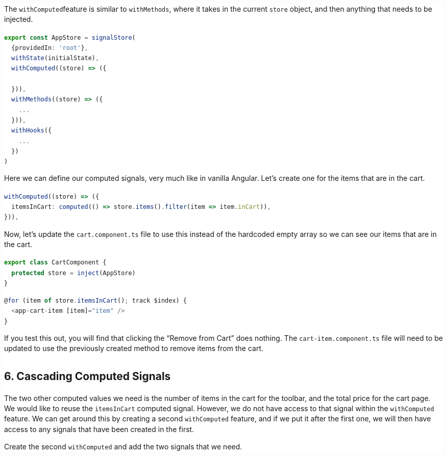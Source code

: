The `withComputed`feature is similar to `withMethods`, where it takes in the current `store` object, and then anything that needs to be injected.

```ts
export const AppStore = signalStore(
  {providedIn: 'root'},
  withState(initialState),
  withComputed((store) => ({
    
  })),
  withMethods((store) => ({
    ...
  })),
  withHooks({
    ...
  })
)
```

Here we can define our computed signals, very much like in vanilla Angular. Let’s create one for the items that are in the cart.

```ts
withComputed((store) => ({
  itemsInCart: computed(() => store.items().filter(item => item.inCart)),
})),
```

Now, let’s update the `cart.component.ts` file to use this instead of the hardcoded empty array so we can see our items that are in the cart.

```ts
export class CartComponent {
  protected store = inject(AppStore)
}
```

```ts
@for (item of store.itemsInCart(); track $index) {
  <app-cart-item [item]="item" />
}
```

If you test this out, you will find that clicking the “Remove from Cart” does nothing. The `cart-item.component.ts` file will need to be updated to use the previously created method to remove items from the cart.

## 6. Cascading Computed Signals

The two other computed values we need is the number of items in the cart for the toolbar, and the total price for the cart page. We would like to reuse the `itemsInCart` computed signal. However, we do not have access to that signal within the `withComputed` feature. We can get around this by creating a second `withComputed` feature, and if we put it after the first one, we will then have access to any signals that have been created in the first.

Create the second `withComputed` and add the two signals that we need.
